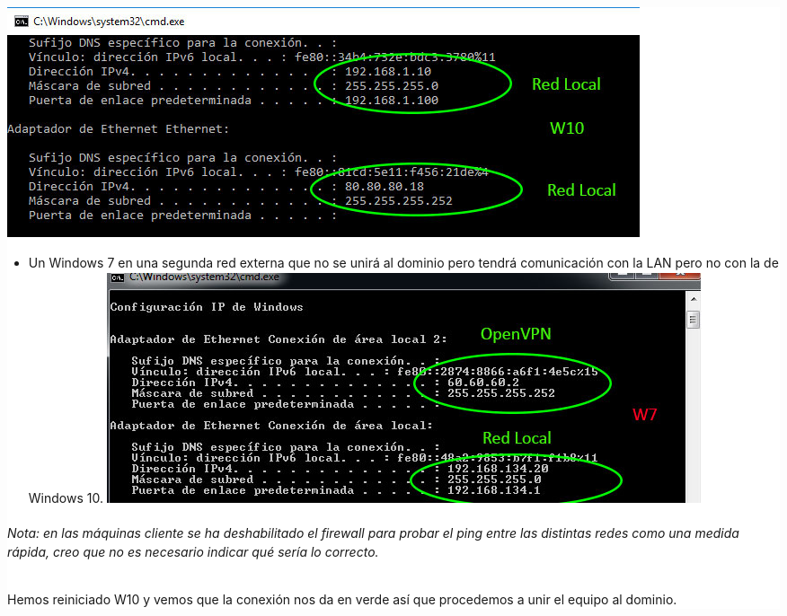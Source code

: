   ![descarga ipfire](img/pruebas-01.jpg)
- Un Windows 7 en una segunda red externa que no se unirá al dominio pero tendrá comunicación con la LAN pero no con la de Windows 10.
  ![descarga ipfire](img/pruebas-02.jpg)

###### Nota: en las máquinas cliente se ha deshabilitado el firewall para probar el ping entre las distintas redes como una medida rápida, creo que no es necesario indicar qué sería lo correcto.

Hemos reiniciado W10 y vemos que la conexión nos da en verde así que procedemos a unir el equipo al dominio.
